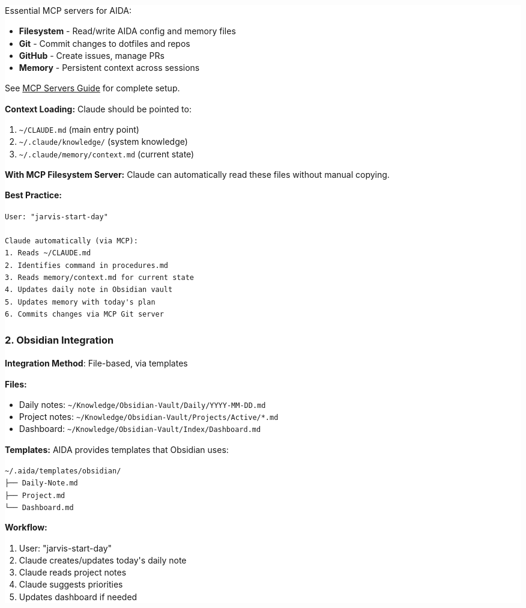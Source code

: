 Essential MCP servers for AIDA:

- **Filesystem** - Read/write AIDA config and memory files
- **Git** - Commit changes to dotfiles and repos
- **GitHub** - Create issues, manage PRs
- **Memory** - Persistent context across sessions

See [MCP Servers Guide](../user-guide/mcp-servers.md) for complete setup.

**Context Loading:**
Claude should be pointed to:

1. `~/CLAUDE.md` (main entry point)
2. `~/.claude/knowledge/` (system knowledge)
3. `~/.claude/memory/context.md` (current state)

**With MCP Filesystem Server:**
Claude can automatically read these files without manual copying.

**Best Practice:**

```text
User: "jarvis-start-day"

Claude automatically (via MCP):
1. Reads ~/CLAUDE.md
2. Identifies command in procedures.md
3. Reads memory/context.md for current state
4. Updates daily note in Obsidian vault
5. Updates memory with today's plan
6. Commits changes via MCP Git server
```

### 2. Obsidian Integration

**Integration Method**: File-based, via templates

**Files:**

- Daily notes: `~/Knowledge/Obsidian-Vault/Daily/YYYY-MM-DD.md`
- Project notes: `~/Knowledge/Obsidian-Vault/Projects/Active/*.md`
- Dashboard: `~/Knowledge/Obsidian-Vault/Index/Dashboard.md`

**Templates:**
AIDA provides templates that Obsidian uses:

```text
~/.aida/templates/obsidian/
├── Daily-Note.md
├── Project.md
└── Dashboard.md
```

**Workflow:**

1. User: "jarvis-start-day"
2. Claude creates/updates today's daily note
3. Claude reads project notes
4. Claude suggests priorities
5. Updates dashboard if needed
